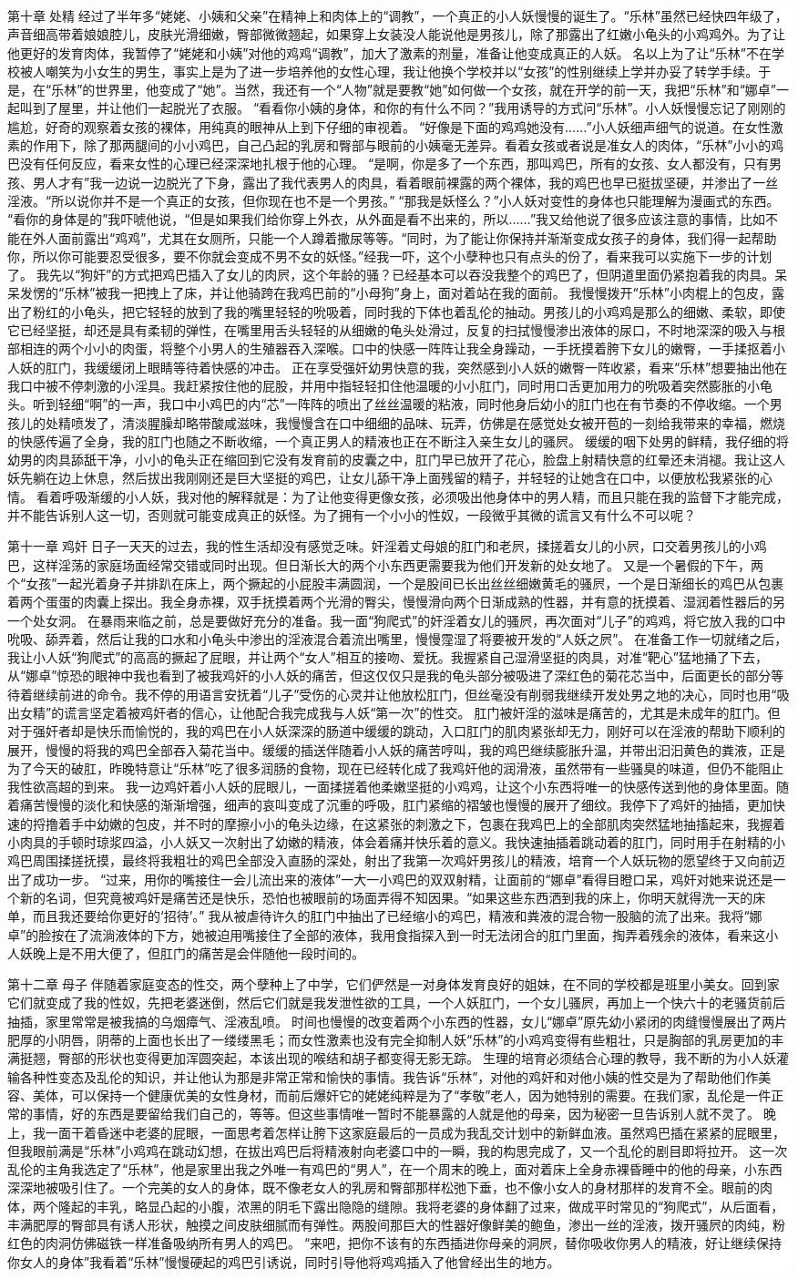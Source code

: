 
第十章 处精
经过了半年多“姥姥、小姨和父亲”在精神上和肉体上的“调教”，一个真正的小人妖慢慢的诞生了。“乐林”虽然已经快四年级了，声音细高带着娘娘腔儿，皮肤光滑细嫩，臀部微微翘起，如果穿上女装没人能说他是男孩儿，除了那露出了红嫩小龟头的小鸡鸡外。为了让他更好的发育肉体，我暂停了“姥姥和小姨”对他的鸡鸡“调教”，加大了激素的剂量，准备让他变成真正的人妖。
名以上为了让“乐林”不在学校被人嘲笑为小女生的男生，事实上是为了进一步培养他的女性心理，我让他换个学校并以“女孩”的性别继续上学并办妥了转学手续。于是，在“乐林”的世界里，他变成了“她”。当然，我还有一个“人物”就是要教“她”如何做一个女孩，就在开学的前一天，我把“乐林”和“娜卓”一起叫到了屋里，并让他们一起脱光了衣服。
“看看你小姨的身体，和你的有什么不同？”我用诱导的方式问“乐林”。小人妖慢慢忘记了刚刚的尴尬，好奇的观察着女孩的裸体，用纯真的眼神从上到下仔细的审视着。
“好像是下面的鸡鸡她没有……”小人妖细声细气的说道。在女性激素的作用下，除了那两腿间的小小鸡巴，自己凸起的乳房和臀部与眼前的小姨毫无差异。看着女孩或者说是准女人的肉体，“乐林”小小的鸡巴没有任何反应，看来女性的心理已经深深地扎根于他的心理。
“是啊，你是多了一个东西，那叫鸡巴，所有的女孩、女人都没有，只有男孩、男人才有”我一边说一边脱光了下身，露出了我代表男人的肉具，看着眼前裸露的两个裸体，我的鸡巴也早已挺拔坚硬，并渗出了一丝淫液。“所以说你并不是一个真正的女孩，但你现在也不是一个男孩。”
“那我是妖怪么？”小人妖对变性的身体也只能理解为漫画式的东西。
“看你的身体是的”我吓唬他说，“但是如果我们给你穿上外衣，从外面是看不出来的，所以……”我又给他说了很多应该注意的事情，比如不能在外人面前露出“鸡鸡”，尤其在女厕所，只能一个人蹲着撒尿等等。“同时，为了能让你保持并渐渐变成女孩子的身体，我们得一起帮助你，所以你可能要忍受很多，要不你就会变成不男不女的妖怪。”经我一吓，这个小孽种也只有点头的份了，看来我可以实施下一步的计划了。
我先以“狗奸”的方式把鸡巴插入了女儿的肉屄，这个年龄的骚？已经基本可以吞没我整个的鸡巴了，但阴道里面仍紧抱着我的肉具。呆呆发愣的“乐林”被我一把拽上了床，并让他骑跨在我鸡巴前的“小母狗”身上，面对着站在我的面前。
我慢慢拨开“乐林”小肉棍上的包皮，露出了粉红的小龟头，把它轻轻的放到了我的嘴里轻轻的吮吸着，同时我的下体也着乱伦的抽动。男孩儿的小鸡鸡是那么的细嫩、柔软，即使它已经坚挺，却还是具有柔韧的弹性，在嘴里用舌头轻轻的从细嫩的龟头处滑过，反复的扫拭慢慢渗出液体的尿口，不时地深深的吸入与根部相连的两个小小的肉蛋，将整个小男人的生殖器吞入深喉。口中的快感一阵阵让我全身躁动，一手抚摸着胯下女儿的嫩臀，一手揉抠着小人妖的肛门，我缓缓闭上眼睛等待着快感的冲击。
正在享受强奸幼男快意的我，突然感到小人妖的嫩臀一阵收紧，看来“乐林”想要抽出他在我口中被不停刺激的小淫具。我赶紧按住他的屁股，并用中指轻轻扣住他温暖的小小肛门，同时用口舌更加用力的吮吸着突然膨胀的小龟头。听到轻细“啊”的一声，我口中小鸡巴的内“芯”一阵阵的喷出了丝丝温暖的粘液，同时他身后幼小的肛门也在有节奏的不停收缩。一个男孩儿的处精喷发了，清淡腥臊却略带酸咸滋味，我慢慢含在口中细细的品味、玩弄，仿佛是在感觉处女被开苞的一刻给我带来的幸福，燃烧的快感传遍了全身，我的肛门也随之不断收缩，一个真正男人的精液也正在不断注入亲生女儿的骚屄。
缓缓的咽下处男的鲜精，我仔细的将幼男的肉具舔舐干净，小小的龟头正在缩回到它没有发育前的皮囊之中，肛门早已放开了花心，脸盘上射精快意的红晕还未消褪。我让这人妖先躺在边上休息，然后拔出我刚刚还是巨大坚挺的鸡巴，让女儿舔干净上面残留的精子，并轻轻的让她含在口中，以便放松我紧张的心情。
看着呼吸渐缓的小人妖，我对他的解释就是：为了让他变得更像女孩，必须吸出他身体中的男人精，而且只能在我的监督下才能完成，并不能告诉别人这一切，否则就可能变成真正的妖怪。为了拥有一个小小的性奴，一段微乎其微的谎言又有什么不可以呢？


第十一章 鸡奸
日子一天天的过去，我的性生活却没有感觉乏味。奸淫着丈母娘的肛门和老屄，揉搓着女儿的小屄，口交着男孩儿的小鸡巴，这样淫荡的家庭场面经常交错或同时出现。但日渐长大的两个小东西更需要我为他们开发新的处女地了。
又是一个暑假的下午，两个“女孩”一起光着身子并排趴在床上，两个撅起的小屁股丰满圆润，一个是股间已长出丝丝细嫩黄毛的骚屄，一个是日渐细长的鸡巴从包裹着两个蛋蛋的肉囊上探出。我全身赤裸，双手抚摸着两个光滑的臀尖，慢慢滑向两个日渐成熟的性器，并有意的抚摸着、湿润着性器后的另一个处女洞。
在暴雨来临之前，总是要做好充分的准备。我一面“狗爬式”的奸淫着女儿的骚屄，再次面对“儿子”的鸡鸡，将它放入我的口中吮吸、舔弄着，然后让我的口水和小龟头中渗出的淫液混合着流出嘴里，慢慢霪湿了将要被开发的“人妖之屄”。
在准备工作一切就绪之后，我让小人妖“狗爬式”的高高的撅起了屁眼，并让两个“女人”相互的接吻、爱抚。我握紧自己湿滑坚挺的肉具，对准“靶心”猛地捅了下去，从“娜卓”惊恐的眼神中我也看到了被我鸡奸的小人妖的痛苦，但这仅仅只是我的龟头部分被吸进了深红色的菊花芯当中，后面更长的部分等待着继续前进的命令。我不停的用语言安抚着“儿子”受伤的心灵并让他放松肛门，但丝毫没有削弱我继续开发处男之地的决心，同时也用“吸出女精”的谎言坚定着被鸡奸者的信心，让他配合我完成我与人妖“第一次”的性交。
肛门被奸淫的滋味是痛苦的，尤其是未成年的肛门。但对于强奸者却是快乐而愉悦的，我的鸡巴在小人妖深深的肠道中缓缓的跳动，入口肛门的肌肉紧张却无力，刚好可以在淫液的帮助下顺利的展开，慢慢的将我的鸡巴全部吞入菊花当中。缓缓的插送伴随着小人妖的痛苦哼叫，我的鸡巴继续膨胀升温，并带出汩汩黄色的粪液，正是为了今天的破肛，昨晚特意让“乐林”吃了很多润肠的食物，现在已经转化成了我鸡奸他的润滑液，虽然带有一些骚臭的味道，但仍不能阻止我性欲高超的到来。
我一边鸡奸着小人妖的屁眼儿，一面揉搓着他柔嫩坚挺的小鸡鸡，让这个小东西将唯一的快感传送到他的身体里面。随着痛苦慢慢的淡化和快感的渐渐增强，细声的哀叫变成了沉重的呼吸，肛门紧缩的褶皱也慢慢的展开了细纹。我停下了鸡奸的抽插，更加快速的捋撸着手中幼嫩的包皮，并不时的摩擦小小的龟头边缘，在这紧张的刺激之下，包裹在我鸡巴上的全部肌肉突然猛地抽搐起来，我握着小肉具的手顿时琼浆四溢，小人妖又一次射出了幼嫩的精液，体会着痛并快乐着的意义。我快速抽插着跳动着的肛门，同时用手在射精的小鸡巴周围揉搓抚摸，最终将我粗壮的鸡巴全部没入直肠的深处，射出了我第一次鸡奸男孩儿的精液，培育一个人妖玩物的愿望终于又向前迈出了成功一步。
“过来，用你的嘴接住一会儿流出来的液体”一大一小鸡巴的双双射精，让面前的“娜卓”看得目瞪口呆，鸡奸对她来说还是一个新的名词，但究竟被鸡奸是痛苦还是快乐，恐怕也被眼前的场面弄得不知因果。“如果这些东西洒到我的床上，你明天就得洗一天的床单，而且我还要给你更好的‘招待’。”
我从被虐待许久的肛门中抽出了已经缩小的鸡巴，精液和粪液的混合物一股脑的流了出来。我将“娜卓”的脸按在了流淌液体的下方，她被迫用嘴接住了全部的液体，我用食指探入到一时无法闭合的肛门里面，掏弄着残余的液体，看来这小人妖晚上是不用大便了，但肛门的痛苦是会伴随他一段时间的。


第十二章 母子
伴随着家庭变态的性交，两个孽种上了中学，它们俨然是一对身体发育良好的姐妹，在不同的学校都是班里小美女。回到家它们就变成了我的性奴，先把老婆迷倒，然后它们就是我发泄性欲的工具，一个人妖肛门，一个女儿骚屄，再加上一个快六十的老骚货前后抽插，家里常常是被我搞的乌烟瘴气、淫液乱喷。
时间也慢慢的改变着两个小东西的性器，女儿“娜卓”原先幼小紧闭的肉缝慢慢展出了两片肥厚的小阴唇，阴蒂的上面也长出了一缕缕黑毛；而女性激素也没有完全抑制人妖“乐林”的小鸡鸡变得有些粗壮，只是胸部的乳房更加的丰满挺翘，臀部的形状也变得更加浑圆突起，本该出现的喉结和胡子都变得无影无踪。
生理的培育必须结合心理的教导，我不断的为小人妖灌输各种性变态及乱伦的知识，并让他认为那是非常正常和愉快的事情。我告诉“乐林”，对他的鸡奸和对他小姨的性交是为了帮助他们作美容、美体，可以保持一个健康优美的女性身材，而前后爆奸它的姥姥纯粹是为了“孝敬”老人，因为她特别的需要。在我们家，乱伦是一件正常的事情，好的东西是要留给我们自己的，等等。但这些事情唯一暂时不能暴露的人就是他的母亲，因为秘密一旦告诉别人就不灵了。
晚上，我一面干着昏迷中老婆的屁眼，一面思考着怎样让胯下这家庭最后的一员成为我乱交计划中的新鲜血液。虽然鸡巴插在紧紧的屁眼里，但我眼前满是“乐林”小鸡鸡在跳动幻想，在拔出鸡巴后将精液射向老婆口中的一瞬，我的构思完成了，又一个乱伦的剧目即将拉开。
这一次乱伦的主角我选定了“乐林”，他是家里出我之外唯一有鸡巴的“男人”，在一个周末的晚上，面对着床上全身赤裸昏睡中的他的母亲，小东西深深地被吸引住了。一个完美的女人的身体，既不像老女人的乳房和臀部那样松弛下垂，也不像小女人的身材那样的发育不全。眼前的肉体，两个隆起的丰乳，略显凸起的小腹，浓黑的阴毛下露出隐隐的缝隙。我将老婆的身体翻了过来，做成平时常见的“狗爬式”，从后面看，丰满肥厚的臀部具有诱人形状，触摸之间皮肤细腻而有弹性。两股间那巨大的性器好像鲜美的鲍鱼，渗出一丝的淫液，拨开骚屄的肉纯，粉红色的肉洞仿佛磁铁一样准备吸纳所有男人的鸡巴。
“来吧，把你不该有的东西插进你母亲的洞屄，替你吸收你男人的精液，好让继续保持你女人的身体”我看着“乐林”慢慢硬起的鸡巴引诱说，同时引导他将鸡鸡插入了他曾经出生的地方。